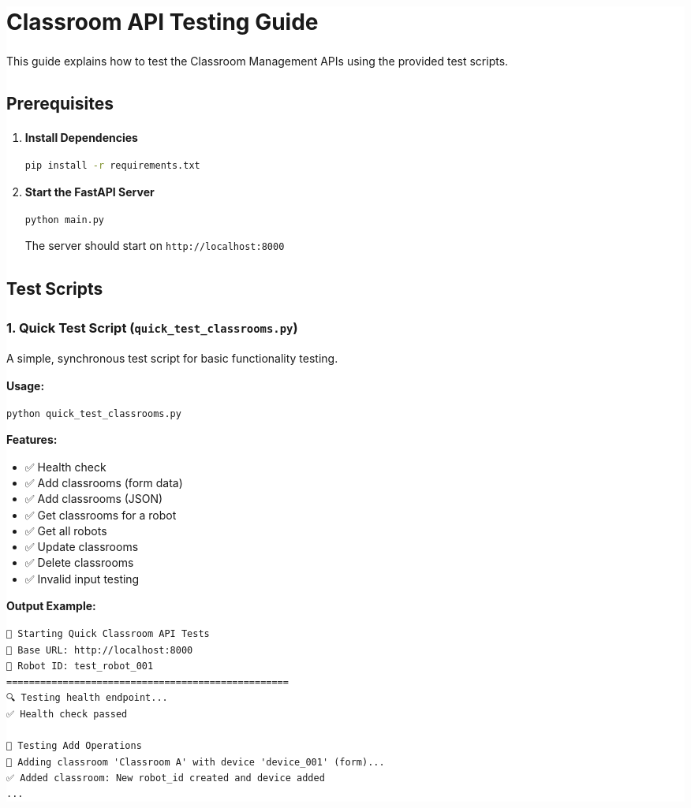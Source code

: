 # Classroom API Testing Guide

This guide explains how to test the Classroom Management APIs using the provided test scripts.

## Prerequisites

1. **Install Dependencies**
   ```bash
   pip install -r requirements.txt
   ```

2. **Start the FastAPI Server**
   ```bash
   python main.py
   ```
   The server should start on `http://localhost:8000`

## Test Scripts

### 1. Quick Test Script (`quick_test_classrooms.py`)

A simple, synchronous test script for basic functionality testing.

**Usage:**
```bash
python quick_test_classrooms.py
```

**Features:**
- ✅ Health check
- ✅ Add classrooms (form data)
- ✅ Add classrooms (JSON)
- ✅ Get classrooms for a robot
- ✅ Get all robots
- ✅ Update classrooms
- ✅ Delete classrooms
- ✅ Invalid input testing

**Output Example:**
```
🚀 Starting Quick Classroom API Tests
📡 Base URL: http://localhost:8000
🤖 Robot ID: test_robot_001
==================================================
🔍 Testing health endpoint...
✅ Health check passed

📝 Testing Add Operations
📝 Adding classroom 'Classroom A' with device 'device_001' (form)...
✅ Added classroom: New robot_id created and device added
...
```
